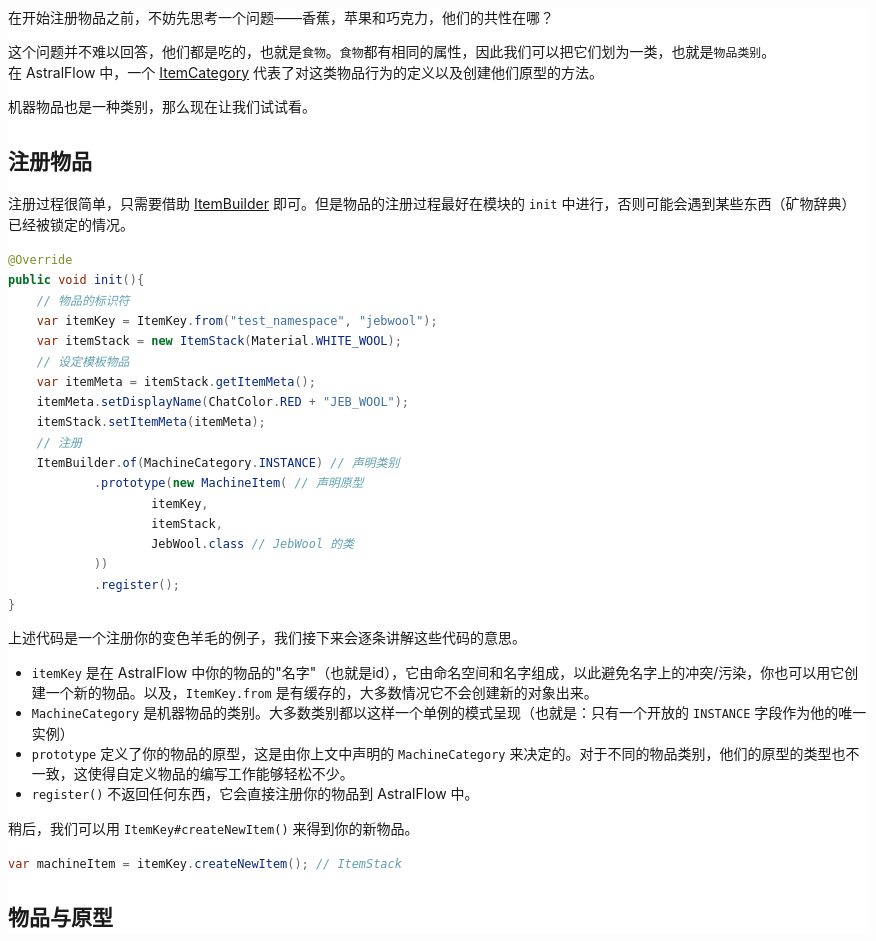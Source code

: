 在开始注册物品之前，不妨先思考一个问题——香蕉，苹果和巧克力，他们的共性在哪？

这个问题并不难以回答，他们都是吃的，也就是`食物`。`食物`都有相同的属性，因此我们可以把它们划为一类，也就是`物品类别`。  
在 AstralFlow
中，一个 [ItemCategory](https://github.com/InlinedLambdas/AstralFlow/blob/main/src/main/java/io/ib67/astralflow/item/builder/ItemCategory.java)
代表了对这类物品行为的定义以及创建他们原型的方法。

机器物品也是一种类别，那么现在让我们试试看。

## 注册物品

注册过程很简单，只需要借助 [ItemBuilder](https://github.com/InlinedLambdas/AstralFlow/blob/main/src/main/java/io/ib67/astralflow/item/builder/ItemBuilder.java)
即可。但是物品的注册过程最好在模块的 `init` 中进行，否则可能会遇到某些东西（矿物辞典）已经被锁定的情况。

```java
@Override
public void init(){
    // 物品的标识符
    var itemKey = ItemKey.from("test_namespace", "jebwool");
    var itemStack = new ItemStack(Material.WHITE_WOOL);
    // 设定模板物品
    var itemMeta = itemStack.getItemMeta();
    itemMeta.setDisplayName(ChatColor.RED + "JEB_WOOL");
    itemStack.setItemMeta(itemMeta);
    // 注册
    ItemBuilder.of(MachineCategory.INSTANCE) // 声明类别
            .prototype(new MachineItem( // 声明原型
                    itemKey, 
                    itemStack,
                    JebWool.class // JebWool 的类
            ))
            .register();
}
```

上述代码是一个注册你的变色羊毛的例子，我们接下来会逐条讲解这些代码的意思。

- `itemKey` 是在 AstralFlow 中你的物品的"名字"（也就是id），它由命名空间和名字组成，以此避免名字上的冲突/污染，你也可以用它创建一个新的物品。以及，`ItemKey.from`
  是有缓存的，大多数情况它不会创建新的对象出来。
- `MachineCategory` 是机器物品的类别。大多数类别都以这样一个单例的模式呈现（也就是：只有一个开放的 `INSTANCE` 字段作为他的唯一实例）
- `prototype` 定义了你的物品的原型，这是由你上文中声明的 `MachineCategory` 来决定的。对于不同的物品类别，他们的原型的类型也不一致，这使得自定义物品的编写工作能够轻松不少。
- `register()` 不返回任何东西，它会直接注册你的物品到 AstralFlow 中。

稍后，我们可以用 `ItemKey#createNewItem()` 来得到你的新物品。

```java
var machineItem = itemKey.createNewItem(); // ItemStack
```

## 物品与原型
